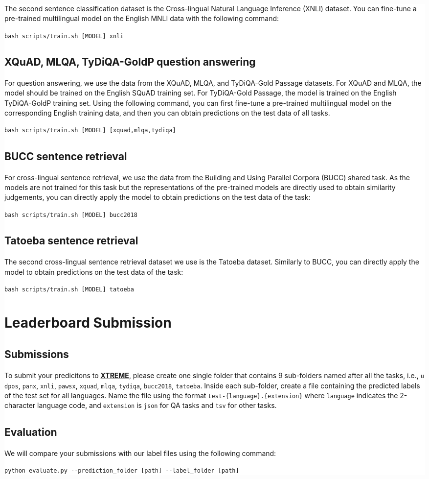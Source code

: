The second sentence classification dataset is the Cross-lingual Natural Language Inference (XNLI) dataset. You can fine-tune a pre-trained multilingual model on the English MNLI data with the following command:
```
bash scripts/train.sh [MODEL] xnli
```

## XQuAD, MLQA, TyDiQA-GoldP question answering

For question answering, we use the data from the XQuAD, MLQA, and TyDiQA-Gold Passage datasets.
For XQuAD and MLQA, the model should be trained on the English SQuAD training set. For TyDiQA-Gold Passage, the model is trained on the English TyDiQA-GoldP training set. Using the following command, you can first fine-tune a pre-trained multilingual model on the corresponding English training data, and then you can obtain predictions on the test data of all tasks.
```
bash scripts/train.sh [MODEL] [xquad,mlqa,tydiqa]
```

## BUCC sentence retrieval

For cross-lingual sentence retrieval, we use the data from the Building and Using Parallel Corpora (BUCC) shared task. As the models are not trained for this task but the representations of the pre-trained models are directly used to obtain similarity judgements, you can directly apply the model to obtain predictions on the test data of the task:
```
bash scripts/train.sh [MODEL] bucc2018
```

## Tatoeba sentence retrieval

The second cross-lingual sentence retrieval dataset we use is the Tatoeba dataset. Similarly to BUCC, you can directly apply the model to obtain predictions on the test data of the task:
```
bash scripts/train.sh [MODEL] tatoeba
```

# Leaderboard Submission

## Submissions
To submit your predicitons to [**XTREME**](https://sites.research.google/xtreme), please create one single folder that contains 9 sub-folders named after all the tasks, i.e., `udpos`, `panx`, `xnli`, `pawsx`, `xquad`, `mlqa`, `tydiqa`, `bucc2018`, `tatoeba`. Inside each sub-folder, create a file containing the predicted labels of the test set for all languages. Name the file using the format `test-{language}.{extension}` where `language` indicates the 2-character language code, and `extension` is `json` for QA tasks and `tsv` for other tasks.

## Evaluation
We will compare your submissions with our label files using the following command:
```
python evaluate.py --prediction_folder [path] --label_folder [path]
```
